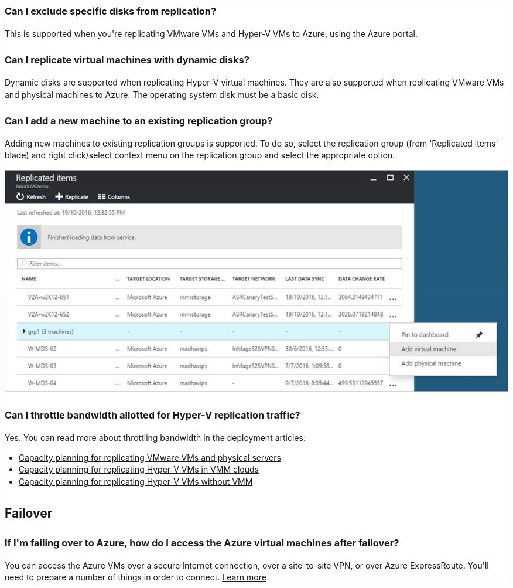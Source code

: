 ### Can I exclude specific disks from replication?
This is supported when you're [replicating VMware VMs and Hyper-V VMs](site-recovery-exclude-disk.md) to Azure, using the Azure portal.

### Can I replicate virtual machines with dynamic disks?
Dynamic disks are supported when replicating Hyper-V virtual machines. They are also supported when replicating VMware VMs and physical machines to Azure. The operating system disk must be a basic disk.

### Can I add a new machine to an existing replication group?
Adding new machines to existing replication groups is supported. To do so, select the replication group (from 'Replicated items' blade) and right click/select context menu on the replication group and select the appropriate option.

![Add to replication group](./media/site-recovery-faq/add-server-replication-group.png)

### Can I throttle bandwidth allotted for Hyper-V replication traffic?
Yes. You can read more about throttling bandwidth in the deployment articles:

* [Capacity planning for replicating VMware VMs and physical servers](site-recovery-plan-capacity-vmware.md)
* [Capacity planning for replicating Hyper-V VMs in VMM clouds](site-recovery-vmm-to-azure.md#capacity-planning)
* [Capacity planning for replicating Hyper-V VMs without VMM](site-recovery-hyper-v-site-to-azure.md#capacity-planning)

## Failover
### If I'm failing over to Azure, how do I access the Azure virtual machines after failover?
You can access the Azure VMs over a secure Internet connection, over a site-to-site VPN, or over Azure ExpressRoute. You'll need to prepare a number of things in order to connect. [Learn more](site-recovery-test-failover-to-azure.md#prepare-to-connect-to-azure-vms-after-failover)
